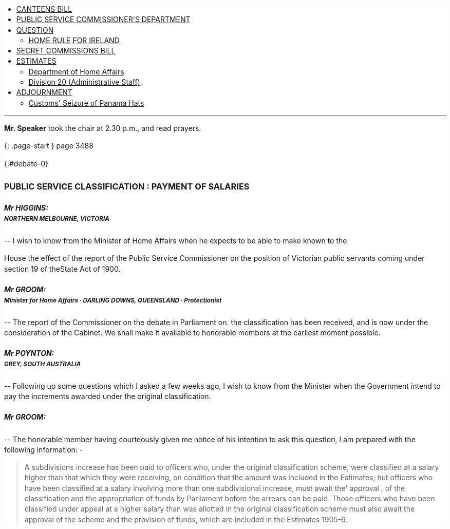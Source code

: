 * [CANTEENS BILL](#debate-11)
* [PUBLIC SERVICE COMMISSIONER'S DEPARTMENT](#debate-12)
* [QUESTION](#debate-13)
    * [HOME RULE FOR IRELAND](#subdebate-13-0)
* [SECRET COMMISSIONS BILL](#debate-14)
* [ESTIMATES](#debate-15)
    * [Department of Home Affairs](#subdebate-15-0)
    * [Division 20 (Administrative Staff),](#subdebate-15-2)
* [ADJOURNMENT](#debate-16)
    * [Customs' Seizure of Panama Hats](#subdebate-16-0)


----


 **Mr. Speaker** took the chair at 2.30 p.m., and read prayers. 

{: .page-start }
page 3488

{:#debate-0}
### PUBLIC SERVICE CLASSIFICATION : PAYMENT OF SALARIES

##### Mr HIGGINS:<br><small class="text-muted">NORTHERN MELBOURNE, VICTORIA</small>

-- I wish to know from the Minister of Home Affairs when he expects to be able to make known to the 

House the effect of the report of the Public Service Commissioner on the position of Victorian public servants coming under section 19 of theState Act of 1900. 

##### Mr GROOM:<br><small class="text-muted">Minister for Home Affairs &middot; DARLING DOWNS, QUEENSLAND &middot; Protectionist</small>

-- The report of the Commissioner on the debate in Parliament on. the classification has been received, and is now under the consideration of the Cabinet. We shall make it available to honorable members at the earliest moment possible. 

##### Mr POYNTON:<br><small class="text-muted">GREY, SOUTH AUSTRALIA</small>

-- Following up some questions which I asked a few weeks ago, I wish to know from the Minister when the Government intend to pay the increments awarded under the original classification. 

##### Mr GROOM:

-- The honorable member having courteously given me notice of his intention to ask this question, I am prepared with the following information: - 

  >A subdivisions increase has been paid to officers who, under the original classification scheme, were classified at a salary higher than that which they were receiving, on condition that the amount was included in the Estimates; hut officers who have been classified at a salary involving more than one subdivisional increase, must await the' approval , of the classification and the appropriation of funds by Parliament before the arrears can be paid. Those officers who have been classified under appeal at a higher salary than was allotted in the original classification scheme must also await the approval of the scheme and the provision of funds, which are included in the Estimates 1905-6. 
